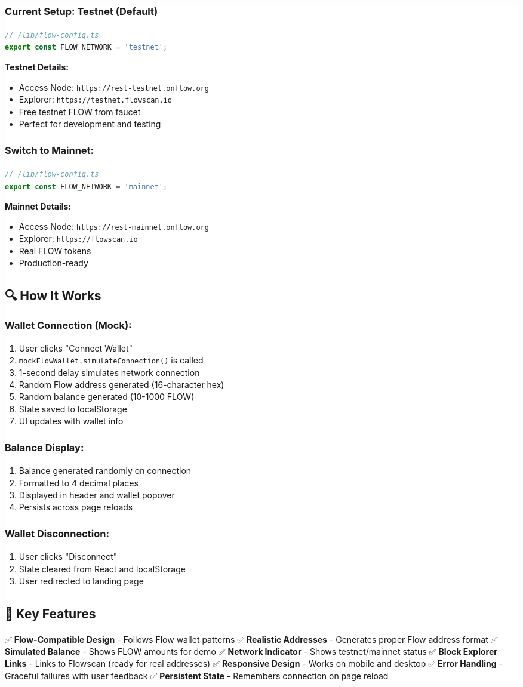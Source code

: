 ### Current Setup: Testnet (Default)
```typescript
// /lib/flow-config.ts
export const FLOW_NETWORK = 'testnet';
```

**Testnet Details:**
- Access Node: `https://rest-testnet.onflow.org`
- Explorer: `https://testnet.flowscan.io`
- Free testnet FLOW from faucet
- Perfect for development and testing

### Switch to Mainnet:
```typescript
// /lib/flow-config.ts
export const FLOW_NETWORK = 'mainnet';
```

**Mainnet Details:**
- Access Node: `https://rest-mainnet.onflow.org`
- Explorer: `https://flowscan.io`
- Real FLOW tokens
- Production-ready

## 🔍 How It Works

### Wallet Connection (Mock):
1. User clicks "Connect Wallet"
2. `mockFlowWallet.simulateConnection()` is called
3. 1-second delay simulates network connection
4. Random Flow address generated (16-character hex)
5. Random balance generated (10-1000 FLOW)
6. State saved to localStorage
7. UI updates with wallet info

### Balance Display:
1. Balance generated randomly on connection
2. Formatted to 4 decimal places
3. Displayed in header and wallet popover
4. Persists across page reloads

### Wallet Disconnection:
1. User clicks "Disconnect"
2. State cleared from React and localStorage
3. User redirected to landing page

## 🎯 Key Features

✅ **Flow-Compatible Design** - Follows Flow wallet patterns
✅ **Realistic Addresses** - Generates proper Flow address format
✅ **Simulated Balance** - Shows FLOW amounts for demo
✅ **Network Indicator** - Shows testnet/mainnet status
✅ **Block Explorer Links** - Links to Flowscan (ready for real addresses)
✅ **Responsive Design** - Works on mobile and desktop
✅ **Error Handling** - Graceful failures with user feedback
✅ **Persistent State** - Remembers connection on page reload
